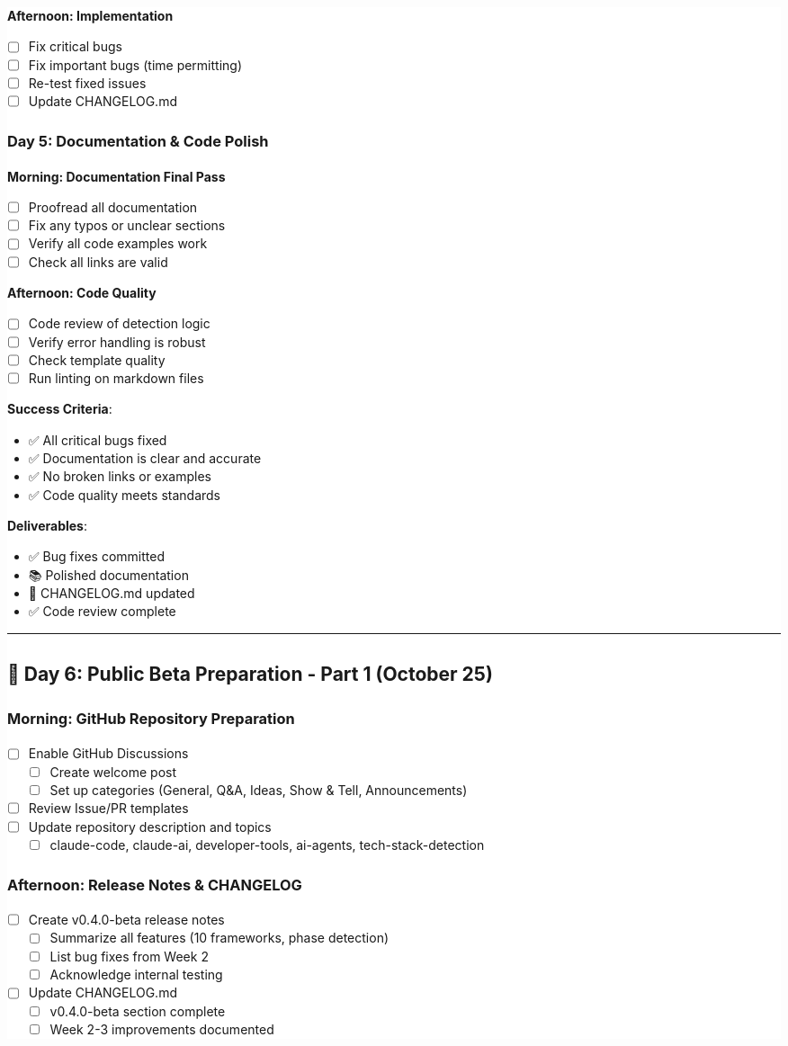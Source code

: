 **Afternoon: Implementation**

- [ ] Fix critical bugs
- [ ] Fix important bugs (time permitting)
- [ ] Re-test fixed issues
- [ ] Update CHANGELOG.md

### Day 5: Documentation & Code Polish

**Morning: Documentation Final Pass**

- [ ] Proofread all documentation
- [ ] Fix any typos or unclear sections
- [ ] Verify all code examples work
- [ ] Check all links are valid

**Afternoon: Code Quality**

- [ ] Code review of detection logic
- [ ] Verify error handling is robust
- [ ] Check template quality
- [ ] Run linting on markdown files

**Success Criteria**:

- ✅ All critical bugs fixed
- ✅ Documentation is clear and accurate
- ✅ No broken links or examples
- ✅ Code quality meets standards

**Deliverables**:

- ✅ Bug fixes committed
- 📚 Polished documentation
- 🔄 CHANGELOG.md updated
- ✅ Code review complete

---

## 🚀 Day 6: Public Beta Preparation - Part 1 (October 25)

### Morning: GitHub Repository Preparation

- [ ] Enable GitHub Discussions
  - [ ] Create welcome post
  - [ ] Set up categories (General, Q&A, Ideas, Show & Tell, Announcements)
- [ ] Review Issue/PR templates
- [ ] Update repository description and topics
  - [ ] claude-code, claude-ai, developer-tools, ai-agents, tech-stack-detection

### Afternoon: Release Notes & CHANGELOG

- [ ] Create v0.4.0-beta release notes
  - [ ] Summarize all features (10 frameworks, phase detection)
  - [ ] List bug fixes from Week 2
  - [ ] Acknowledge internal testing
- [ ] Update CHANGELOG.md
  - [ ] v0.4.0-beta section complete
  - [ ] Week 2-3 improvements documented
